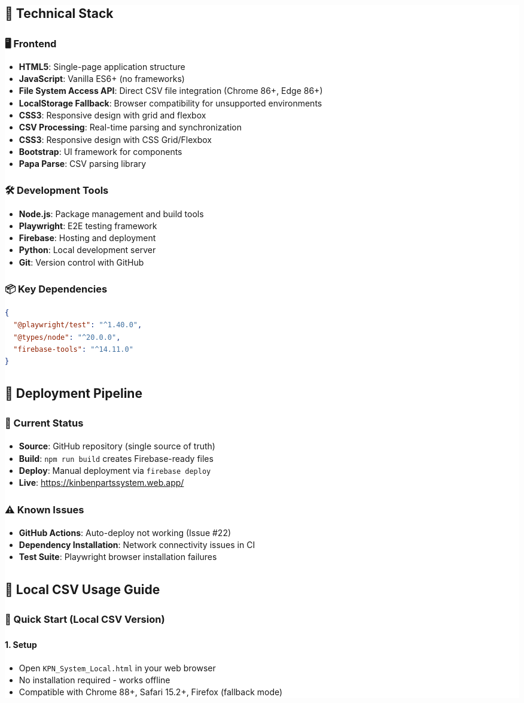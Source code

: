 ## 🔧 Technical Stack

### 🖥️ Frontend
- **HTML5**: Single-page application structure
- **JavaScript**: Vanilla ES6+ (no frameworks)
- **File System Access API**: Direct CSV file integration (Chrome 86+, Edge 86+)
- **LocalStorage Fallback**: Browser compatibility for unsupported environments
- **CSS3**: Responsive design with grid and flexbox
- **CSV Processing**: Real-time parsing and synchronization  
- **CSS3**: Responsive design with CSS Grid/Flexbox
- **Bootstrap**: UI framework for components
- **Papa Parse**: CSV parsing library

### 🛠️ Development Tools
- **Node.js**: Package management and build tools
- **Playwright**: E2E testing framework  
- **Firebase**: Hosting and deployment
- **Python**: Local development server
- **Git**: Version control with GitHub

### 📦 Key Dependencies
```json
{
  "@playwright/test": "^1.40.0",
  "@types/node": "^20.0.0", 
  "firebase-tools": "^14.11.0"
}
```

## 🚀 Deployment Pipeline

### 🔄 Current Status
- **Source**: GitHub repository (single source of truth)
- **Build**: `npm run build` creates Firebase-ready files
- **Deploy**: Manual deployment via `firebase deploy`
- **Live**: https://kinbenpartssystem.web.app/

### ⚠️ Known Issues
- **GitHub Actions**: Auto-deploy not working (Issue #22)
- **Dependency Installation**: Network connectivity issues in CI
- **Test Suite**: Playwright browser installation failures

## 📁 Local CSV Usage Guide

### 🚀 Quick Start (Local CSV Version)

#### 1. **Setup**
- Open `KPN_System_Local.html` in your web browser
- No installation required - works offline
- Compatible with Chrome 88+, Safari 15.2+, Firefox (fallback mode)
